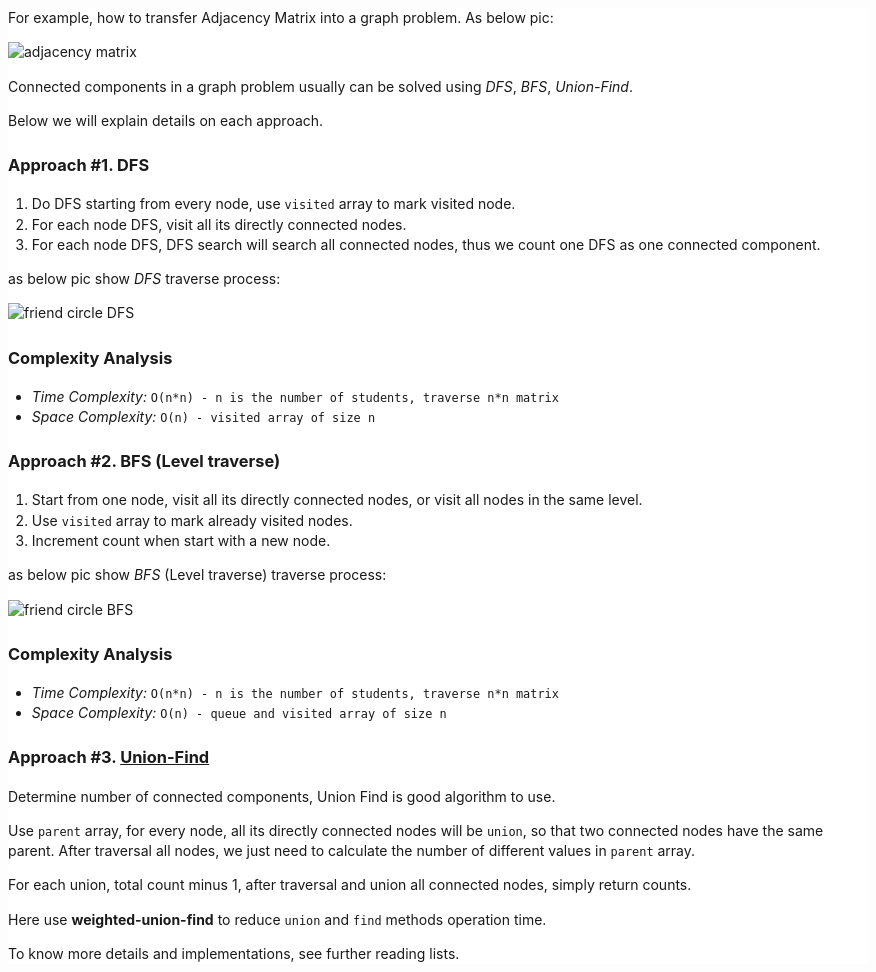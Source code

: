 For example, how to transfer Adjacency Matrix into a graph problem. As below pic:

![adjacency matrix](https://tva1.sinaimg.cn/large/007S8ZIlly1ghlud2fq7sj31bh0n4jub.jpg)

Connected components in a graph problem usually can be solved using _DFS_, _BFS_, _Union-Find_.

Below we will explain details on each approach.

### Approach \#1. DFS

1. Do DFS starting from every node, use `visited` array to mark visited node.
2. For each node DFS, visit all its directly connected nodes.
3. For each node DFS, DFS search will search all connected nodes, thus we count one DFS as one connected component.

as below pic show _DFS_ traverse process:

![friend circle DFS](https://tva1.sinaimg.cn/large/007S8ZIlly1ghlud6st4nj30u01400x8.jpg)

### Complexity Analysis

* _Time Complexity:_ `O(n*n) - n is the number of students, traverse n*n matrix`
* _Space Complexity:_ `O(n) - visited array of size n`

### Approach \#2. BFS \(Level traverse\)

1. Start from one node, visit all its directly connected nodes, or visit all nodes in the same level.
2. Use `visited` array to mark already visited nodes. 
3. Increment count when start with a new node.

as below pic show _BFS_ \(Level traverse\) traverse process:

![friend circle BFS](https://tva1.sinaimg.cn/large/007S8ZIlly1ghlud7pt1xj30u0140tdc.jpg)

### Complexity Analysis

* _Time Complexity:_ `O(n*n) - n is the number of students, traverse n*n matrix`
* _Space Complexity:_ `O(n) - queue and visited array of size n`

### Approach \#3. [Union-Find](https://snowan.github.io/post/union-find/)

Determine number of connected components, Union Find is good algorithm to use.

Use `parent` array, for every node, all its directly connected nodes will be `union`, so that two connected nodes have the same parent. After traversal all nodes, we just need to calculate the number of different values in `parent` array.

For each union, total count minus 1, after traversal and union all connected nodes, simply return counts.

Here use **weighted-union-find** to reduce `union` and `find` methods operation time.

To know more details and implementations, see further reading lists.
